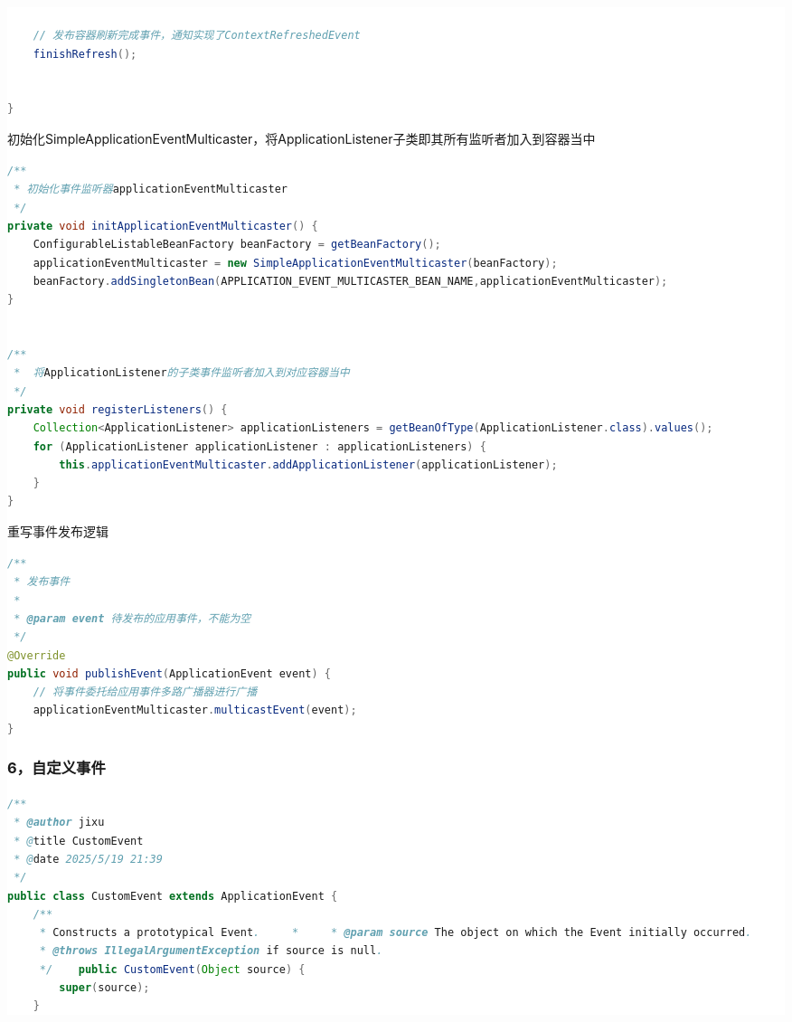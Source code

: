 ```java
  
    // 发布容器刷新完成事件，通知实现了ContextRefreshedEvent  
    finishRefresh();  
  
  
}
```

初始化SimpleApplicationEventMulticaster，将ApplicationListener子类即其所有监听者加入到容器当中

```java
/**  
 * 初始化事件监听器applicationEventMulticaster  
 */
private void initApplicationEventMulticaster() {  
    ConfigurableListableBeanFactory beanFactory = getBeanFactory();  
    applicationEventMulticaster = new SimpleApplicationEventMulticaster(beanFactory);  
    beanFactory.addSingletonBean(APPLICATION_EVENT_MULTICASTER_BEAN_NAME,applicationEventMulticaster);  
}  
  
  
/**  
 *  将ApplicationListener的子类事件监听者加入到对应容器当中  
 */  
private void registerListeners() {  
    Collection<ApplicationListener> applicationListeners = getBeanOfType(ApplicationListener.class).values();  
    for (ApplicationListener applicationListener : applicationListeners) {  
        this.applicationEventMulticaster.addApplicationListener(applicationListener);  
    }  
}
```

重写事件发布逻辑

```java
/**
 * 发布事件
 * 
 * @param event 待发布的应用事件，不能为空
 */
@Override
public void publishEvent(ApplicationEvent event) {
    // 将事件委托给应用事件多路广播器进行广播
    applicationEventMulticaster.multicastEvent(event);
}

```

### 6，自定义事件

```java
/**  
 * @author jixu  
 * @title CustomEvent  
 * @date 2025/5/19 21:39  
 */
public class CustomEvent extends ApplicationEvent {  
    /**  
     * Constructs a prototypical Event.     *     * @param source The object on which the Event initially occurred.  
     * @throws IllegalArgumentException if source is null.  
     */    public CustomEvent(Object source) {  
        super(source);  
    }  
```